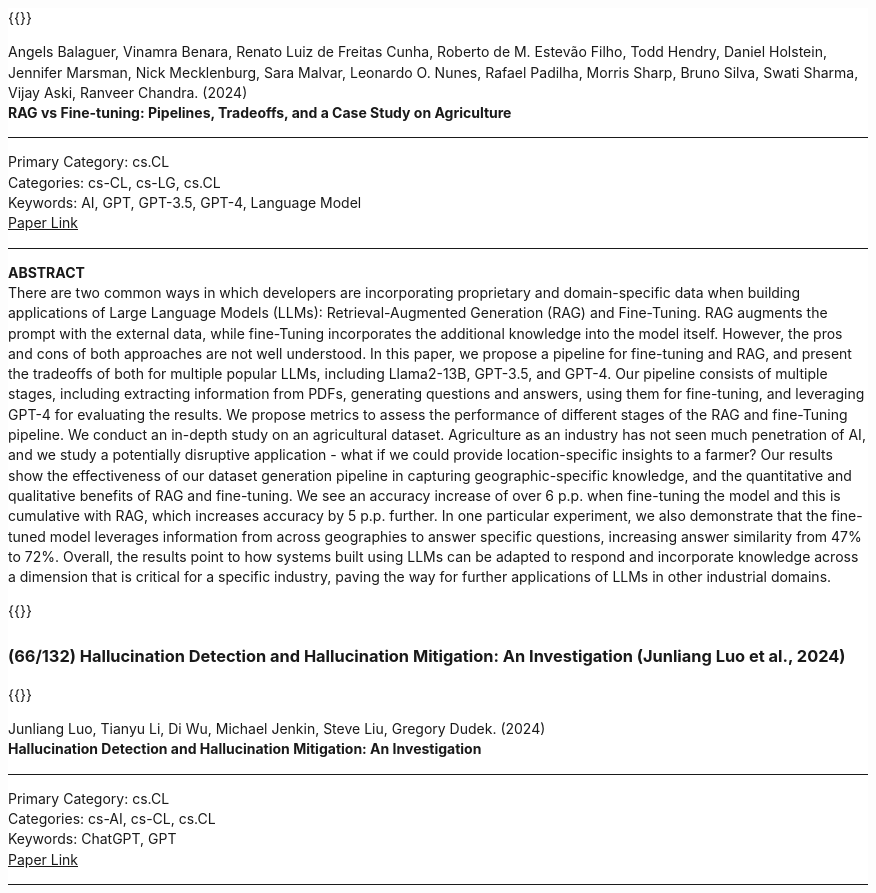{{<citation>}}

Angels Balaguer, Vinamra Benara, Renato Luiz de Freitas Cunha, Roberto de M. Estevão Filho, Todd Hendry, Daniel Holstein, Jennifer Marsman, Nick Mecklenburg, Sara Malvar, Leonardo O. Nunes, Rafael Padilha, Morris Sharp, Bruno Silva, Swati Sharma, Vijay Aski, Ranveer Chandra. (2024)  
**RAG vs Fine-tuning: Pipelines, Tradeoffs, and a Case Study on Agriculture**  

---
Primary Category: cs.CL  
Categories: cs-CL, cs-LG, cs.CL  
Keywords: AI, GPT, GPT-3.5, GPT-4, Language Model  
[Paper Link](http://arxiv.org/abs/2401.08406v2)  

---


**ABSTRACT**  
There are two common ways in which developers are incorporating proprietary and domain-specific data when building applications of Large Language Models (LLMs): Retrieval-Augmented Generation (RAG) and Fine-Tuning. RAG augments the prompt with the external data, while fine-Tuning incorporates the additional knowledge into the model itself. However, the pros and cons of both approaches are not well understood. In this paper, we propose a pipeline for fine-tuning and RAG, and present the tradeoffs of both for multiple popular LLMs, including Llama2-13B, GPT-3.5, and GPT-4. Our pipeline consists of multiple stages, including extracting information from PDFs, generating questions and answers, using them for fine-tuning, and leveraging GPT-4 for evaluating the results. We propose metrics to assess the performance of different stages of the RAG and fine-Tuning pipeline. We conduct an in-depth study on an agricultural dataset. Agriculture as an industry has not seen much penetration of AI, and we study a potentially disruptive application - what if we could provide location-specific insights to a farmer? Our results show the effectiveness of our dataset generation pipeline in capturing geographic-specific knowledge, and the quantitative and qualitative benefits of RAG and fine-tuning. We see an accuracy increase of over 6 p.p. when fine-tuning the model and this is cumulative with RAG, which increases accuracy by 5 p.p. further. In one particular experiment, we also demonstrate that the fine-tuned model leverages information from across geographies to answer specific questions, increasing answer similarity from 47% to 72%. Overall, the results point to how systems built using LLMs can be adapted to respond and incorporate knowledge across a dimension that is critical for a specific industry, paving the way for further applications of LLMs in other industrial domains.

{{</citation>}}


### (66/132) Hallucination Detection and Hallucination Mitigation: An Investigation (Junliang Luo et al., 2024)

{{<citation>}}

Junliang Luo, Tianyu Li, Di Wu, Michael Jenkin, Steve Liu, Gregory Dudek. (2024)  
**Hallucination Detection and Hallucination Mitigation: An Investigation**  

---
Primary Category: cs.CL  
Categories: cs-AI, cs-CL, cs.CL  
Keywords: ChatGPT, GPT  
[Paper Link](http://arxiv.org/abs/2401.08358v1)  

---
